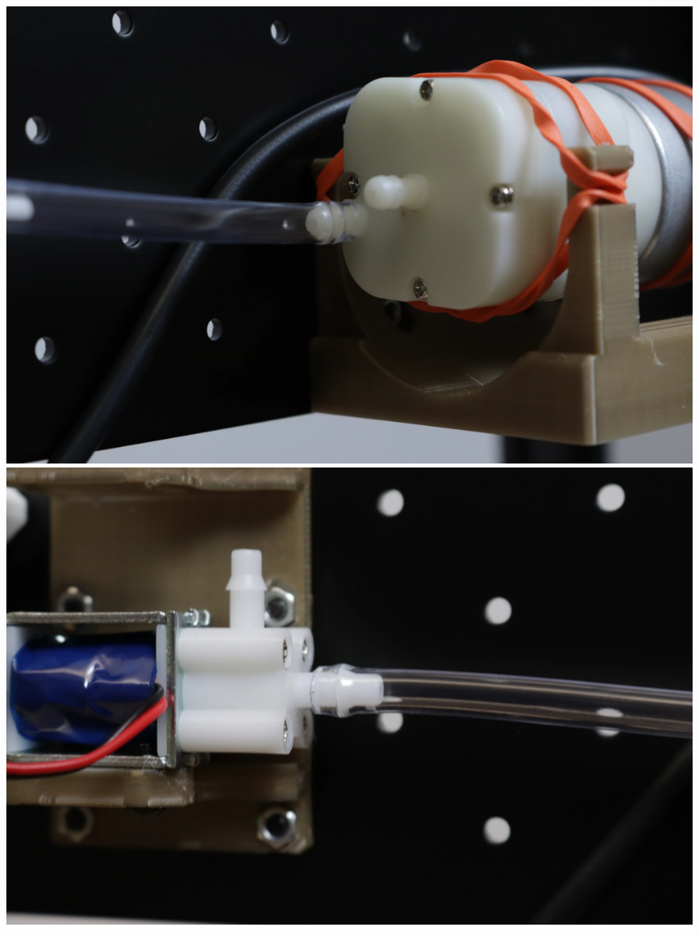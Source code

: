   ![pushing pneumatic tube onto the pump](images/IMG_0728.webp)
  ![pushing pneumatic tube onto the valve](images/IMG_0729.webp)

